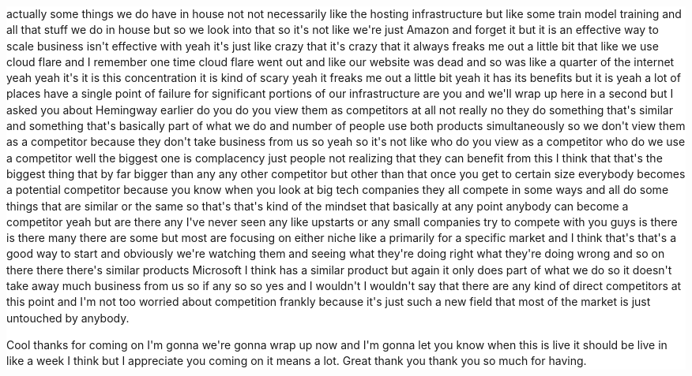 actually some things we do have in house not not necessarily like the hosting infrastructure but like some train model training and all that stuff we do in house but so we look into that so it's not like we're just Amazon and forget it but it is an effective way to scale business isn't effective with yeah it's just like crazy that it's crazy that it always freaks me out a little bit that like we use cloud flare and I remember one time cloud flare went out and like our website was dead and so was like a quarter of the internet yeah yeah it's it is this concentration it is kind of scary yeah it freaks me out a little bit yeah it has its benefits but it is yeah a lot of places have a single point of failure for significant portions of our infrastructure are you and we'll wrap up here in a second but I asked you about Hemingway earlier do you do you view them as competitors at all not really no they do something that's similar and something that's basically part of what we do and number of people use both products simultaneously so we don't view them as a competitor because they don't take business from us so yeah so it's not like who do you view as a competitor who do we use a competitor well the biggest one is complacency just people not realizing that they can benefit from this I think that that's the biggest thing that by far bigger than any any other competitor but other than that once you get to certain size everybody becomes a potential competitor because you know when you look at big tech companies they all compete in some ways and all do some things that are similar or the same so that's that's kind of the mindset that basically at any point anybody can become a competitor yeah but are there any I've never seen any like upstarts or any small companies try to compete with you guys is there is there many there are some but most are focusing on either niche like a primarily for a specific market and I think that's that's a good way to start and obviously we're watching them and seeing what they're doing right what they're doing wrong and so on there there there's similar products Microsoft I think has a similar product but again it only does part of what we do so it doesn't take away much business from us so if any so so yes and I wouldn't I wouldn't say that there are any kind of direct competitors at this point and I'm not too worried about competition frankly because it's just such a new field that most of the market is just untouched by anybody.

Cool thanks for coming on I'm gonna we're gonna wrap up now and I'm gonna let you know when this is live it should be live in like a week I think but I appreciate you coming on it means a lot. Great thank you thank you so much for having.


